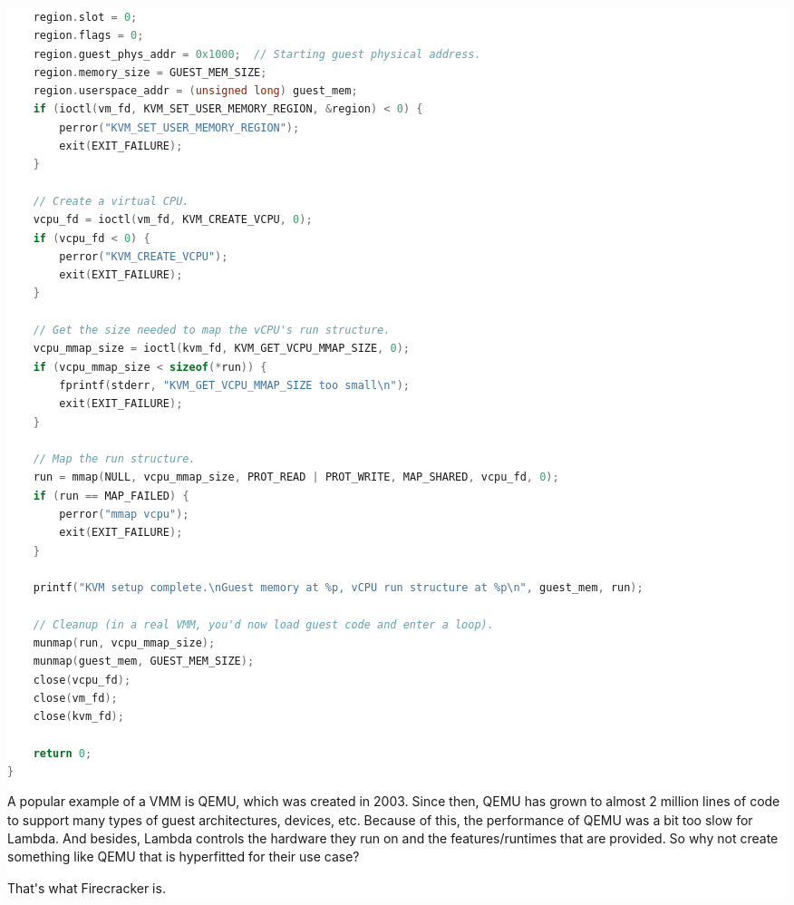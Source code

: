 ```c
    region.slot = 0;
    region.flags = 0;
    region.guest_phys_addr = 0x1000;  // Starting guest physical address.
    region.memory_size = GUEST_MEM_SIZE;
    region.userspace_addr = (unsigned long) guest_mem;
    if (ioctl(vm_fd, KVM_SET_USER_MEMORY_REGION, &region) < 0) {
        perror("KVM_SET_USER_MEMORY_REGION");
        exit(EXIT_FAILURE);
    }

    // Create a virtual CPU.
    vcpu_fd = ioctl(vm_fd, KVM_CREATE_VCPU, 0);
    if (vcpu_fd < 0) {
        perror("KVM_CREATE_VCPU");
        exit(EXIT_FAILURE);
    }

    // Get the size needed to map the vCPU's run structure.
    vcpu_mmap_size = ioctl(kvm_fd, KVM_GET_VCPU_MMAP_SIZE, 0);
    if (vcpu_mmap_size < sizeof(*run)) {
        fprintf(stderr, "KVM_GET_VCPU_MMAP_SIZE too small\n");
        exit(EXIT_FAILURE);
    }

    // Map the run structure.
    run = mmap(NULL, vcpu_mmap_size, PROT_READ | PROT_WRITE, MAP_SHARED, vcpu_fd, 0);
    if (run == MAP_FAILED) {
        perror("mmap vcpu");
        exit(EXIT_FAILURE);
    }

    printf("KVM setup complete.\nGuest memory at %p, vCPU run structure at %p\n", guest_mem, run);

    // Cleanup (in a real VMM, you'd now load guest code and enter a loop).
    munmap(run, vcpu_mmap_size);
    munmap(guest_mem, GUEST_MEM_SIZE);
    close(vcpu_fd);
    close(vm_fd);
    close(kvm_fd);

    return 0;
}
```

A popular example of a VMM is QEMU, which was created in 2003. Since then, QEMU has grown to almost 2 million lines of code to support many types of guest architectures, devices, etc. Because of this, the performance of QEMU was a bit too slow for Lambda. And besides, Lambda controls the hardware they run on and the features/runtimes that are provided. So why not create something like QEMU that is hyperfitted for their use case?

That's what Firecracker is.
